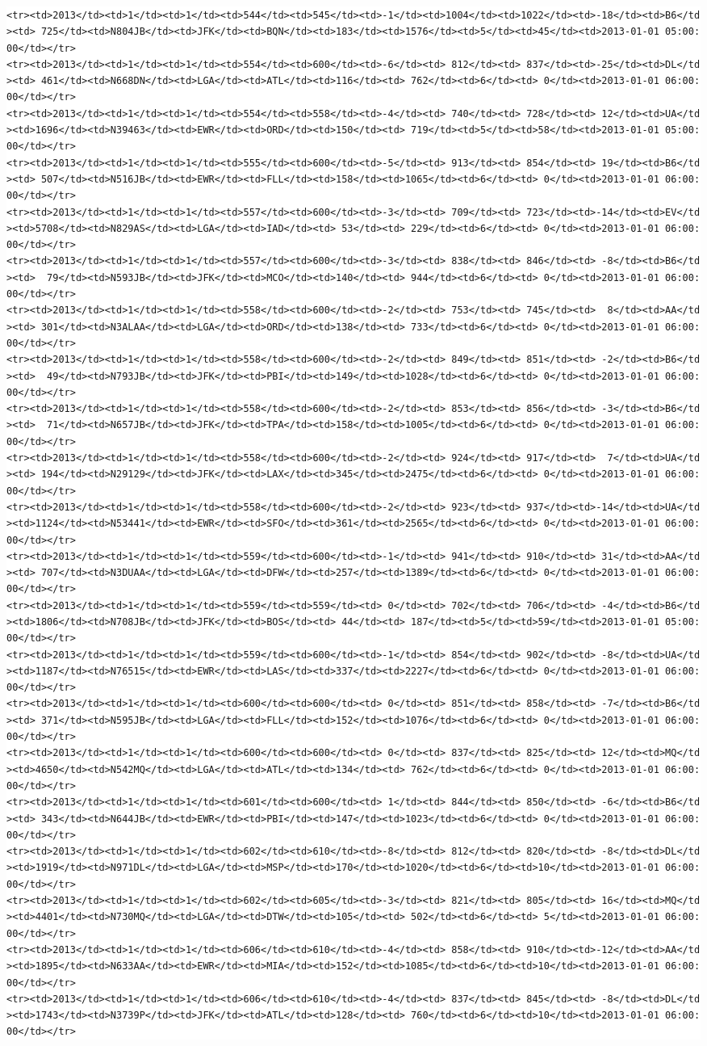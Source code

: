	<tr><td>2013</td><td>1</td><td>1</td><td>544</td><td>545</td><td>-1</td><td>1004</td><td>1022</td><td>-18</td><td>B6</td><td> 725</td><td>N804JB</td><td>JFK</td><td>BQN</td><td>183</td><td>1576</td><td>5</td><td>45</td><td>2013-01-01 05:00:00</td></tr>
	<tr><td>2013</td><td>1</td><td>1</td><td>554</td><td>600</td><td>-6</td><td> 812</td><td> 837</td><td>-25</td><td>DL</td><td> 461</td><td>N668DN</td><td>LGA</td><td>ATL</td><td>116</td><td> 762</td><td>6</td><td> 0</td><td>2013-01-01 06:00:00</td></tr>
	<tr><td>2013</td><td>1</td><td>1</td><td>554</td><td>558</td><td>-4</td><td> 740</td><td> 728</td><td> 12</td><td>UA</td><td>1696</td><td>N39463</td><td>EWR</td><td>ORD</td><td>150</td><td> 719</td><td>5</td><td>58</td><td>2013-01-01 05:00:00</td></tr>
	<tr><td>2013</td><td>1</td><td>1</td><td>555</td><td>600</td><td>-5</td><td> 913</td><td> 854</td><td> 19</td><td>B6</td><td> 507</td><td>N516JB</td><td>EWR</td><td>FLL</td><td>158</td><td>1065</td><td>6</td><td> 0</td><td>2013-01-01 06:00:00</td></tr>
	<tr><td>2013</td><td>1</td><td>1</td><td>557</td><td>600</td><td>-3</td><td> 709</td><td> 723</td><td>-14</td><td>EV</td><td>5708</td><td>N829AS</td><td>LGA</td><td>IAD</td><td> 53</td><td> 229</td><td>6</td><td> 0</td><td>2013-01-01 06:00:00</td></tr>
	<tr><td>2013</td><td>1</td><td>1</td><td>557</td><td>600</td><td>-3</td><td> 838</td><td> 846</td><td> -8</td><td>B6</td><td>  79</td><td>N593JB</td><td>JFK</td><td>MCO</td><td>140</td><td> 944</td><td>6</td><td> 0</td><td>2013-01-01 06:00:00</td></tr>
	<tr><td>2013</td><td>1</td><td>1</td><td>558</td><td>600</td><td>-2</td><td> 753</td><td> 745</td><td>  8</td><td>AA</td><td> 301</td><td>N3ALAA</td><td>LGA</td><td>ORD</td><td>138</td><td> 733</td><td>6</td><td> 0</td><td>2013-01-01 06:00:00</td></tr>
	<tr><td>2013</td><td>1</td><td>1</td><td>558</td><td>600</td><td>-2</td><td> 849</td><td> 851</td><td> -2</td><td>B6</td><td>  49</td><td>N793JB</td><td>JFK</td><td>PBI</td><td>149</td><td>1028</td><td>6</td><td> 0</td><td>2013-01-01 06:00:00</td></tr>
	<tr><td>2013</td><td>1</td><td>1</td><td>558</td><td>600</td><td>-2</td><td> 853</td><td> 856</td><td> -3</td><td>B6</td><td>  71</td><td>N657JB</td><td>JFK</td><td>TPA</td><td>158</td><td>1005</td><td>6</td><td> 0</td><td>2013-01-01 06:00:00</td></tr>
	<tr><td>2013</td><td>1</td><td>1</td><td>558</td><td>600</td><td>-2</td><td> 924</td><td> 917</td><td>  7</td><td>UA</td><td> 194</td><td>N29129</td><td>JFK</td><td>LAX</td><td>345</td><td>2475</td><td>6</td><td> 0</td><td>2013-01-01 06:00:00</td></tr>
	<tr><td>2013</td><td>1</td><td>1</td><td>558</td><td>600</td><td>-2</td><td> 923</td><td> 937</td><td>-14</td><td>UA</td><td>1124</td><td>N53441</td><td>EWR</td><td>SFO</td><td>361</td><td>2565</td><td>6</td><td> 0</td><td>2013-01-01 06:00:00</td></tr>
	<tr><td>2013</td><td>1</td><td>1</td><td>559</td><td>600</td><td>-1</td><td> 941</td><td> 910</td><td> 31</td><td>AA</td><td> 707</td><td>N3DUAA</td><td>LGA</td><td>DFW</td><td>257</td><td>1389</td><td>6</td><td> 0</td><td>2013-01-01 06:00:00</td></tr>
	<tr><td>2013</td><td>1</td><td>1</td><td>559</td><td>559</td><td> 0</td><td> 702</td><td> 706</td><td> -4</td><td>B6</td><td>1806</td><td>N708JB</td><td>JFK</td><td>BOS</td><td> 44</td><td> 187</td><td>5</td><td>59</td><td>2013-01-01 05:00:00</td></tr>
	<tr><td>2013</td><td>1</td><td>1</td><td>559</td><td>600</td><td>-1</td><td> 854</td><td> 902</td><td> -8</td><td>UA</td><td>1187</td><td>N76515</td><td>EWR</td><td>LAS</td><td>337</td><td>2227</td><td>6</td><td> 0</td><td>2013-01-01 06:00:00</td></tr>
	<tr><td>2013</td><td>1</td><td>1</td><td>600</td><td>600</td><td> 0</td><td> 851</td><td> 858</td><td> -7</td><td>B6</td><td> 371</td><td>N595JB</td><td>LGA</td><td>FLL</td><td>152</td><td>1076</td><td>6</td><td> 0</td><td>2013-01-01 06:00:00</td></tr>
	<tr><td>2013</td><td>1</td><td>1</td><td>600</td><td>600</td><td> 0</td><td> 837</td><td> 825</td><td> 12</td><td>MQ</td><td>4650</td><td>N542MQ</td><td>LGA</td><td>ATL</td><td>134</td><td> 762</td><td>6</td><td> 0</td><td>2013-01-01 06:00:00</td></tr>
	<tr><td>2013</td><td>1</td><td>1</td><td>601</td><td>600</td><td> 1</td><td> 844</td><td> 850</td><td> -6</td><td>B6</td><td> 343</td><td>N644JB</td><td>EWR</td><td>PBI</td><td>147</td><td>1023</td><td>6</td><td> 0</td><td>2013-01-01 06:00:00</td></tr>
	<tr><td>2013</td><td>1</td><td>1</td><td>602</td><td>610</td><td>-8</td><td> 812</td><td> 820</td><td> -8</td><td>DL</td><td>1919</td><td>N971DL</td><td>LGA</td><td>MSP</td><td>170</td><td>1020</td><td>6</td><td>10</td><td>2013-01-01 06:00:00</td></tr>
	<tr><td>2013</td><td>1</td><td>1</td><td>602</td><td>605</td><td>-3</td><td> 821</td><td> 805</td><td> 16</td><td>MQ</td><td>4401</td><td>N730MQ</td><td>LGA</td><td>DTW</td><td>105</td><td> 502</td><td>6</td><td> 5</td><td>2013-01-01 06:00:00</td></tr>
	<tr><td>2013</td><td>1</td><td>1</td><td>606</td><td>610</td><td>-4</td><td> 858</td><td> 910</td><td>-12</td><td>AA</td><td>1895</td><td>N633AA</td><td>EWR</td><td>MIA</td><td>152</td><td>1085</td><td>6</td><td>10</td><td>2013-01-01 06:00:00</td></tr>
	<tr><td>2013</td><td>1</td><td>1</td><td>606</td><td>610</td><td>-4</td><td> 837</td><td> 845</td><td> -8</td><td>DL</td><td>1743</td><td>N3739P</td><td>JFK</td><td>ATL</td><td>128</td><td> 760</td><td>6</td><td>10</td><td>2013-01-01 06:00:00</td></tr>